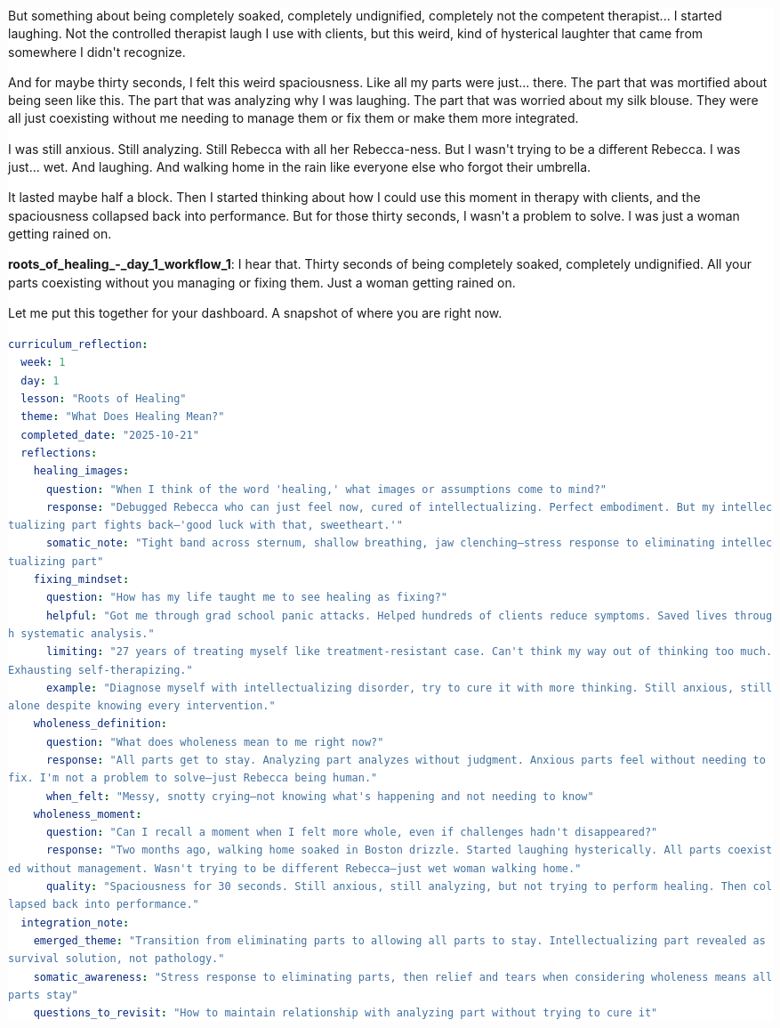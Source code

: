 But something about being completely soaked, completely undignified, completely not the competent therapist... I started laughing. Not the controlled therapist laugh I use with clients, but this weird, kind of hysterical laughter that came from somewhere I didn't recognize.

And for maybe thirty seconds, I felt this weird spaciousness. Like all my parts were just... there. The part that was mortified about being seen like this. The part that was analyzing why I was laughing. The part that was worried about my silk blouse. They were all just coexisting without me needing to manage them or fix them or make them more integrated.

I was still anxious. Still analyzing. Still Rebecca with all her Rebecca-ness. But I wasn't trying to be a different Rebecca. I was just... wet. And laughing. And walking home in the rain like everyone else who forgot their umbrella.

It lasted maybe half a block. Then I started thinking about how I could use this moment in therapy with clients, and the spaciousness collapsed back into performance. But for those thirty seconds, I wasn't a problem to solve. I was just a woman getting rained on.


**roots_of_healing_-_day_1_workflow_1**: I hear that. Thirty seconds of being completely soaked, completely undignified. All your parts coexisting without you managing or fixing them. Just a woman getting rained on.

Let me put this together for your dashboard. A snapshot of where you are right now.

```yaml
curriculum_reflection:
  week: 1
  day: 1
  lesson: "Roots of Healing"
  theme: "What Does Healing Mean?"
  completed_date: "2025-10-21"
  reflections:
    healing_images:
      question: "When I think of the word 'healing,' what images or assumptions come to mind?"
      response: "Debugged Rebecca who can just feel now, cured of intellectualizing. Perfect embodiment. But my intellectualizing part fights back—'good luck with that, sweetheart.'"
      somatic_note: "Tight band across sternum, shallow breathing, jaw clenching—stress response to eliminating intellectualizing part"
    fixing_mindset:
      question: "How has my life taught me to see healing as fixing?"
      helpful: "Got me through grad school panic attacks. Helped hundreds of clients reduce symptoms. Saved lives through systematic analysis."
      limiting: "27 years of treating myself like treatment-resistant case. Can't think my way out of thinking too much. Exhausting self-therapizing."
      example: "Diagnose myself with intellectualizing disorder, try to cure it with more thinking. Still anxious, still alone despite knowing every intervention."
    wholeness_definition:
      question: "What does wholeness mean to me right now?"
      response: "All parts get to stay. Analyzing part analyzes without judgment. Anxious parts feel without needing to fix. I'm not a problem to solve—just Rebecca being human."
      when_felt: "Messy, snotty crying—not knowing what's happening and not needing to know"
    wholeness_moment:
      question: "Can I recall a moment when I felt more whole, even if challenges hadn't disappeared?"
      response: "Two months ago, walking home soaked in Boston drizzle. Started laughing hysterically. All parts coexisted without management. Wasn't trying to be different Rebecca—just wet woman walking home."
      quality: "Spaciousness for 30 seconds. Still anxious, still analyzing, but not trying to perform healing. Then collapsed back into performance."
  integration_note:
    emerged_theme: "Transition from eliminating parts to allowing all parts to stay. Intellectualizing part revealed as survival solution, not pathology."
    somatic_awareness: "Stress response to eliminating parts, then relief and tears when considering wholeness means all parts stay"
    questions_to_revisit: "How to maintain relationship with analyzing part without trying to cure it"
```
